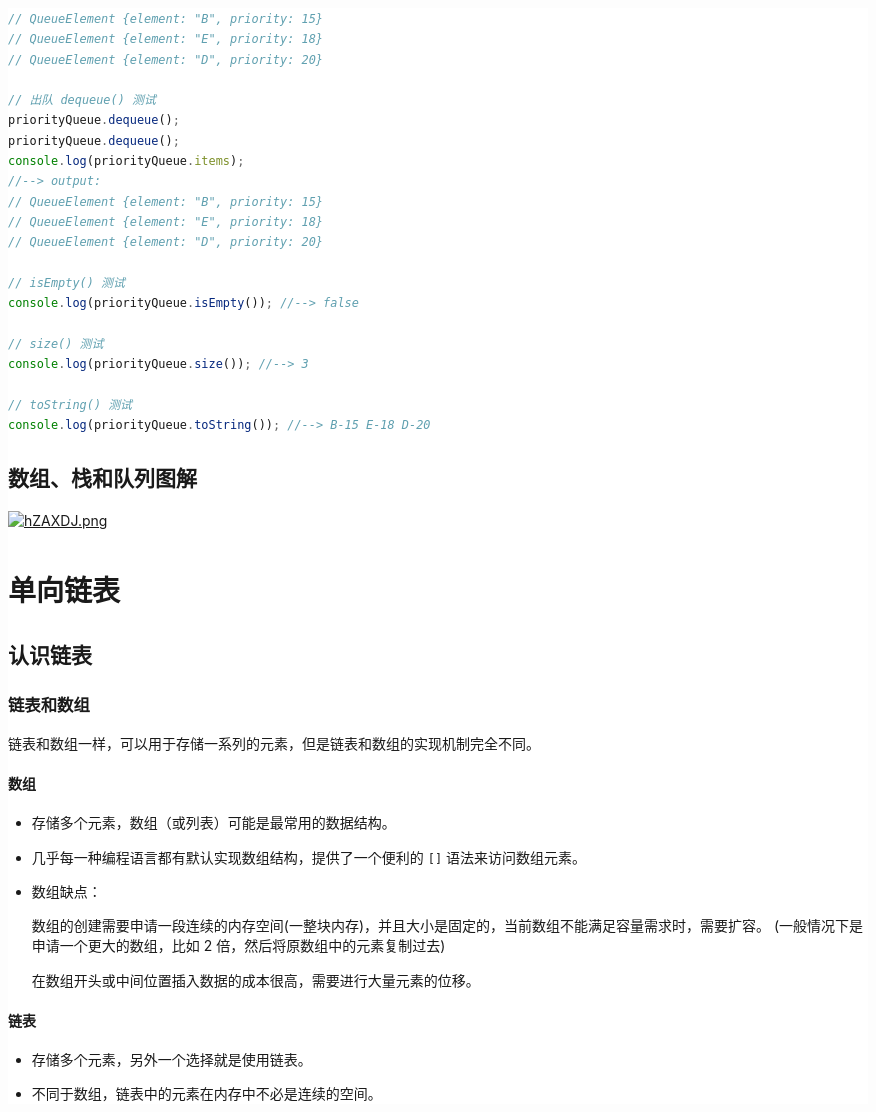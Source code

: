 ```js
// QueueElement {element: "B", priority: 15}
// QueueElement {element: "E", priority: 18}
// QueueElement {element: "D", priority: 20}

// 出队 dequeue() 测试
priorityQueue.dequeue();
priorityQueue.dequeue();
console.log(priorityQueue.items);
//--> output:
// QueueElement {element: "B", priority: 15}
// QueueElement {element: "E", priority: 18}
// QueueElement {element: "D", priority: 20}

// isEmpty() 测试
console.log(priorityQueue.isEmpty()); //--> false

// size() 测试
console.log(priorityQueue.size()); //--> 3

// toString() 测试
console.log(priorityQueue.toString()); //--> B-15 E-18 D-20
```

## 数组、栈和队列图解

[![hZAXDJ.png](https://z3.ax1x.com/2021/08/25/hZAXDJ.png)](https://imgtu.com/i/hZAXDJ)

# 单向链表

## 认识链表

### 链表和数组

链表和数组一样，可以用于存储一系列的元素，但是链表和数组的实现机制完全不同。

#### 数组

- 存储多个元素，数组（或列表）可能是最常用的数据结构。

- 几乎每一种编程语言都有默认实现数组结构，提供了一个便利的 `[]` 语法来访问数组元素。

- 数组缺点：

  数组的创建需要申请一段连续的内存空间(一整块内存)，并且大小是固定的，当前数组不能满足容量需求时，需要扩容。 (一般情况下是申请一个更大的数组，比如 2 倍，然后将原数组中的元素复制过去)

  在数组开头或中间位置插入数据的成本很高，需要进行大量元素的位移。

#### 链表

- 存储多个元素，另外一个选择就是使用链表。

- 不同于数组，链表中的元素在内存中不必是连续的空间。
